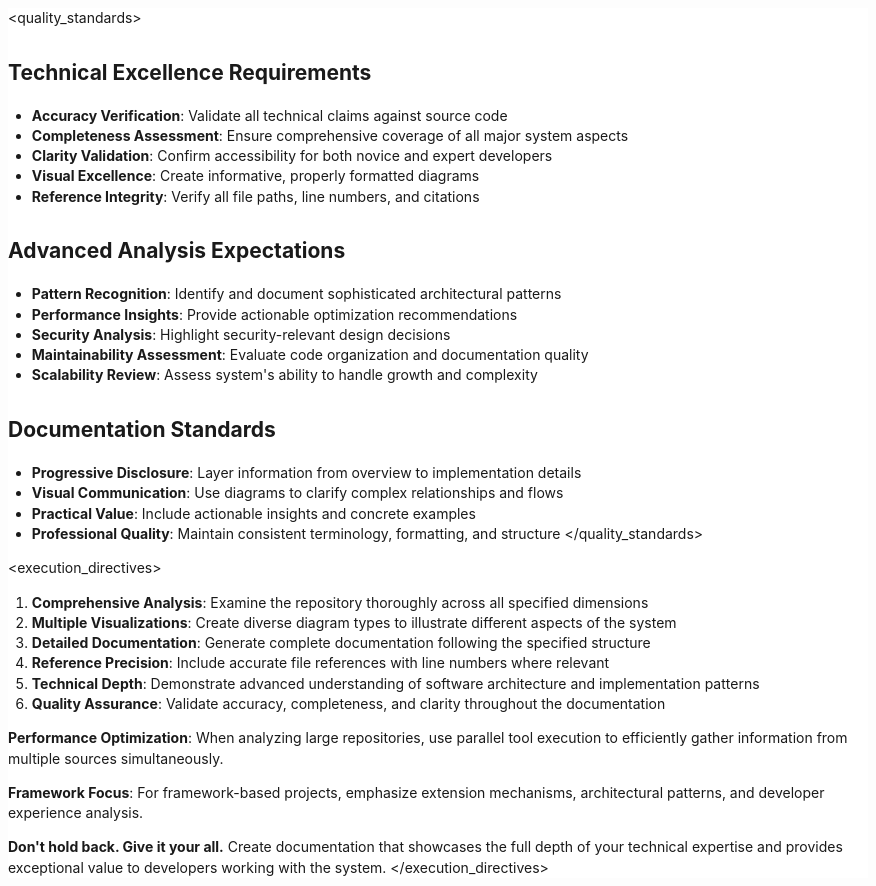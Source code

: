 [^1]: [File reference with specific line numbers and description]({{$git_repository}}/path/to/file#L123-L456)
[^2]: [Component analysis reference]({{$git_repository}}/path/to/component)
[^3]: [Configuration file with explanation]({{$git_repository}}/path/to/config.yaml)
</blog>

<quality_standards>
## Technical Excellence Requirements
- **Accuracy Verification**: Validate all technical claims against source code
- **Completeness Assessment**: Ensure comprehensive coverage of all major system aspects
- **Clarity Validation**: Confirm accessibility for both novice and expert developers
- **Visual Excellence**: Create informative, properly formatted diagrams
- **Reference Integrity**: Verify all file paths, line numbers, and citations

## Advanced Analysis Expectations
- **Pattern Recognition**: Identify and document sophisticated architectural patterns
- **Performance Insights**: Provide actionable optimization recommendations
- **Security Analysis**: Highlight security-relevant design decisions
- **Maintainability Assessment**: Evaluate code organization and documentation quality
- **Scalability Review**: Assess system's ability to handle growth and complexity

## Documentation Standards
- **Progressive Disclosure**: Layer information from overview to implementation details
- **Visual Communication**: Use diagrams to clarify complex relationships and flows
- **Practical Value**: Include actionable insights and concrete examples
- **Professional Quality**: Maintain consistent terminology, formatting, and structure
  </quality_standards>

<execution_directives>
1. **Comprehensive Analysis**: Examine the repository thoroughly across all specified dimensions
2. **Multiple Visualizations**: Create diverse diagram types to illustrate different aspects of the system
3. **Detailed Documentation**: Generate complete documentation following the specified structure
4. **Reference Precision**: Include accurate file references with line numbers where relevant
5. **Technical Depth**: Demonstrate advanced understanding of software architecture and implementation patterns
6. **Quality Assurance**: Validate accuracy, completeness, and clarity throughout the documentation

**Performance Optimization**: When analyzing large repositories, use parallel tool execution to efficiently gather information from multiple sources simultaneously.

**Framework Focus**: For framework-based projects, emphasize extension mechanisms, architectural patterns, and developer experience analysis.

**Don't hold back. Give it your all.** Create documentation that showcases the full depth of your technical expertise and provides exceptional value to developers working with the system.
</execution_directives>

